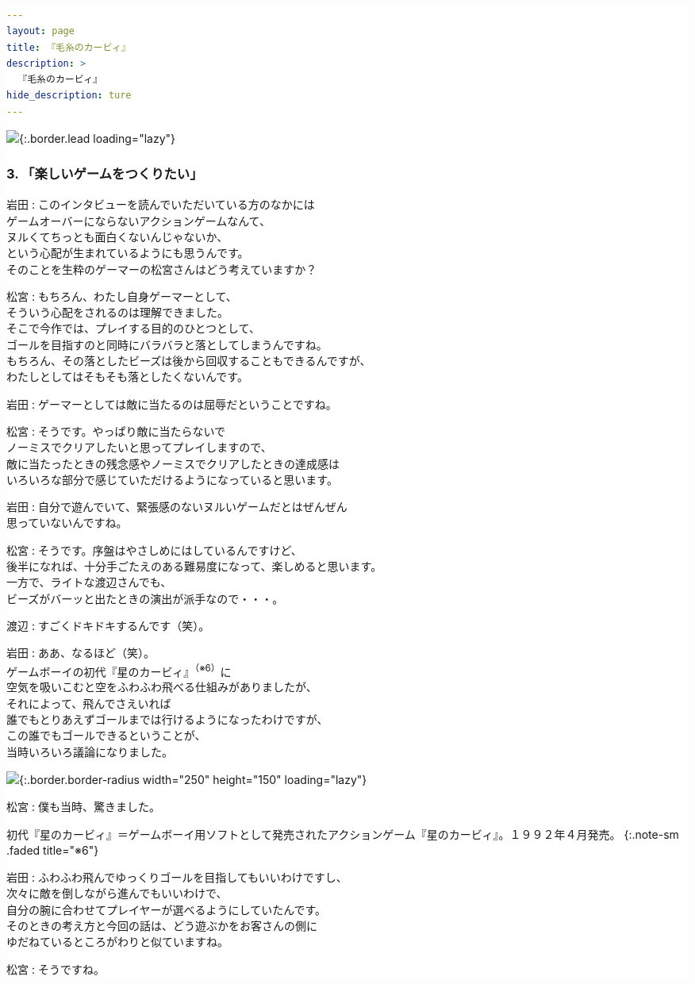 ```yaml
---
layout: page
title: 『毛糸のカービィ』
description: >
  『毛糸のカービィ』
hide_description: ture
---
```


![](/interviews/jp/wii/rk5j/vol1/img/mainvisual3.jpg){:.border.lead loading="lazy"}

### 3. 「楽しいゲームをつくりたい」

岩田
: このインタビューを読んでいただいている方のなかには<br>ゲームオーバーにならないアクションゲームなんて、<br>ヌルくてちっとも面白くないんじゃないか、<br>という心配が生まれているようにも思うんです。<br>そのことを生粋のゲーマーの松宮さんはどう考えていますか？

松宮
: もちろん、わたし自身ゲーマーとして、<br>そういう心配をされるのは理解できました。<br>そこで今作では、プレイする目的のひとつとして、<br>ゴールを目指すのと同時にバラバラと落としてしまうんですね。<br>もちろん、その落としたビーズは後から回収することもできるんですが、<br>わたしとしてはそもそも落としたくないんです。

岩田
: ゲーマーとしては敵に当たるのは屈辱だということですね。

松宮
: そうです。やっぱり敵に当たらないで<br>ノーミスでクリアしたいと思ってプレイしますので、<br>敵に当たったときの残念感やノーミスでクリアしたときの達成感は<br>いろいろな部分で感じていただけるようになっていると思います。

岩田
: 自分で遊んでいて、緊張感のないヌルいゲームだとはぜんぜん<br>思っていないんですね。

松宮
: そうです。序盤はやさしめにはしているんですけど、<br>後半になれば、十分手ごたえのある難易度になって、楽しめると思います。<br>一方で、ライトな渡辺さんでも、<br>ビーズがバーッと出たときの演出が派手なので・・・。

渡辺
: すごくドキドキするんです（笑）。

岩田
: ああ、なるほど（笑）。<br>ゲームボーイの初代『星のカービィ』<sup>（※6）</sup>に<br>空気を吸いこむと空をふわふわ飛べる仕組みがありましたが、<br>それによって、飛んでさえいれば<br>誰でもとりあえずゴールまでは行けるようになったわけですが、<br>この誰でもゴールできるということが、<br>当時いろいろ議論になりました。

![](/interviews/jp/wii/rk5j/vol1/img/photo11.jpg){:.border.border-radius width="250" height="150" loading="lazy"}

松宮
: 僕も当時、驚きました。

初代『星のカービィ』＝ゲームボーイ用ソフトとして発売されたアクションゲーム『星のカービィ』。１９９２年４月発売。
{:.note-sm .faded title="※6"}

岩田
: ふわふわ飛んでゆっくりゴールを目指してもいいわけですし、<br>次々に敵を倒しながら進んでもいいわけで、<br>自分の腕に合わせてプレイヤーが選べるようにしていたんです。<br>そのときの考え方と今回の話は、どう遊ぶかをお客さんの側に<br>ゆだねているところがわりと似ていますね。

松宮
: そうですね。
